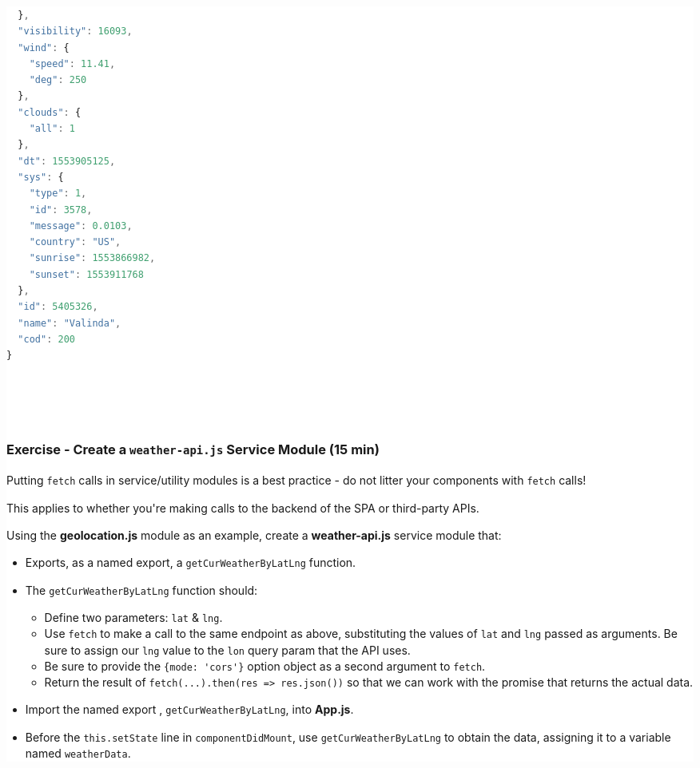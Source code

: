 ```js
  },
  "visibility": 16093,
  "wind": {
    "speed": 11.41,
    "deg": 250
  },
  "clouds": {
    "all": 1
  },
  "dt": 1553905125,
  "sys": {
    "type": 1,
    "id": 3578,
    "message": 0.0103,
    "country": "US",
    "sunrise": 1553866982,
    "sunset": 1553911768
  },
  "id": 5405326,
  "name": "Valinda",
  "cod": 200
}
```

<br>
<br>
<br>


### Exercise - Create a `weather-api.js` Service Module (15 min)

Putting `fetch` calls in service/utility modules is a best practice - do not litter your components with `fetch` calls!

This applies to whether you're making calls to the backend of the SPA or third-party APIs.

Using the **geolocation.js** module as an example, create a **weather-api.js** service module that:

- Exports, as a named export, a `getCurWeatherByLatLng` function.

- The `getCurWeatherByLatLng` function should:

  - Define two parameters: `lat` & `lng`.
  - Use `fetch` to make a call to the same endpoint as above, substituting the values of `lat` and `lng` passed as arguments. Be sure to assign our `lng` value to the `lon` query param that the API uses.
  - Be sure to provide the `{mode: 'cors'}` option object as a second argument to `fetch`.
  - Return the result of `fetch(...).then(res => res.json())` so that we can work with the promise that returns the actual data.

- Import the named export , `getCurWeatherByLatLng`, into **App.js**.

- Before the `this.setState` line in `componentDidMount`, use `getCurWeatherByLatLng` to obtain the data, assigning it to a variable named `weatherData`.
